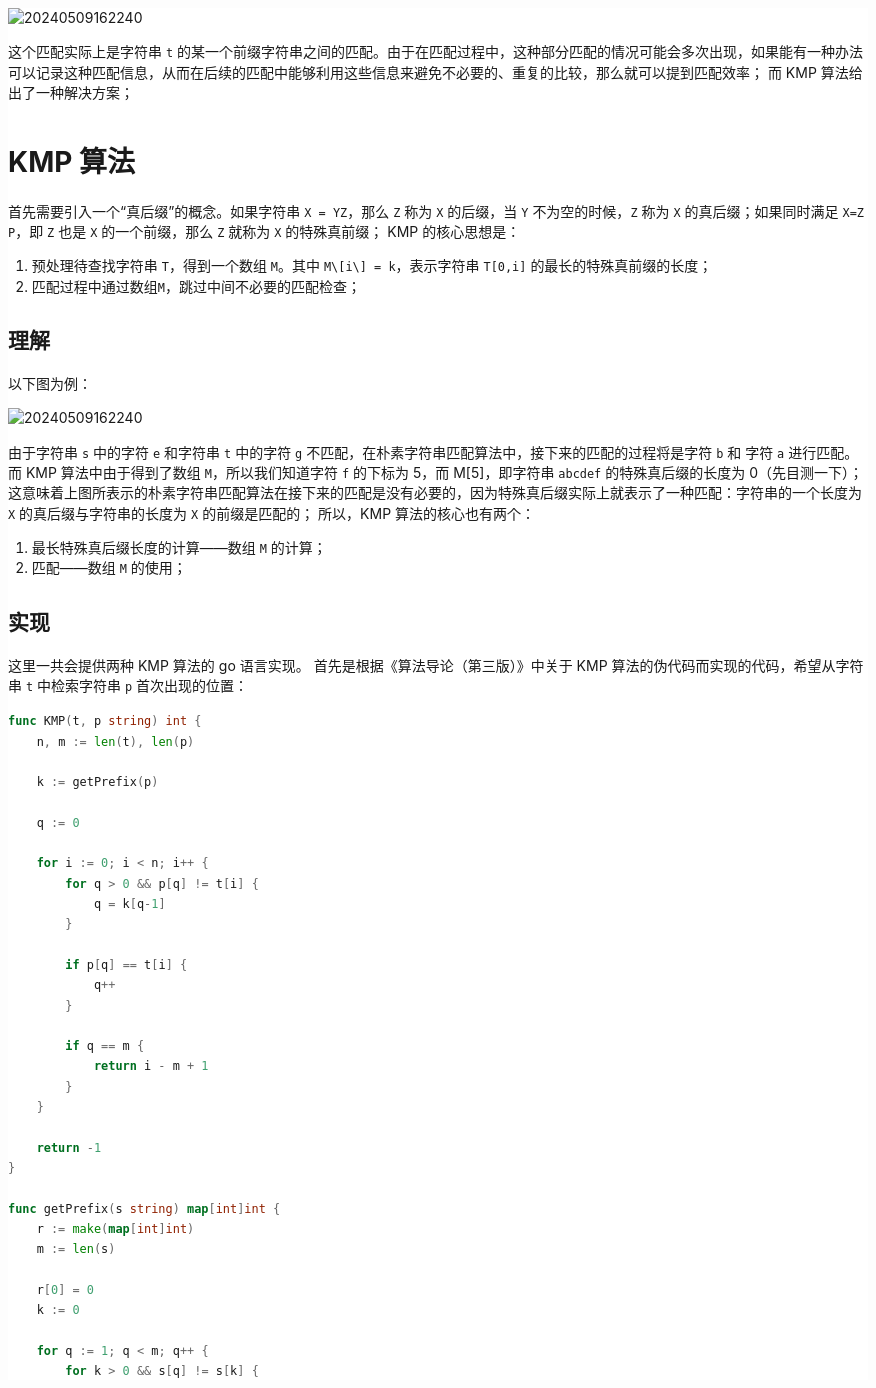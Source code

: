 ![20240509162240](/images/20240509162240.png)

这个匹配实际上是字符串 `t` 的某一个前缀字符串之间的匹配。由于在匹配过程中，这种部分匹配的情况可能会多次出现，如果能有一种办法可以记录这种匹配信息，从而在后续的匹配中能够利用这些信息来避免不必要的、重复的比较，那么就可以提到匹配效率；
而 KMP 算法给出了一种解决方案；
# KMP 算法
首先需要引入一个“真后缀”的概念。如果字符串 `X = YZ`，那么 `Z` 称为 `X` 的后缀，当 `Y` 不为空的时候，`Z` 称为 `X` 的真后缀；如果同时满足 `X=ZP`，即 `Z` 也是 `X` 的一个前缀，那么 `Z` 就称为 `X` 的特殊真前缀；
KMP 的核心思想是：
1. 预处理待查找字符串 `T`，得到一个数组 `M`。其中 `M\[i\] = k`，表示字符串 `T[0,i]` 的最长的特殊真前缀的长度；
2. 匹配过程中通过数组`M`，跳过中间不必要的匹配检查；

## 理解
以下图为例：

![20240509162240](/images/20240509162240.png)

由于字符串 `s` 中的字符 `e` 和字符串 `t` 中的字符 `g` 不匹配，在朴素字符串匹配算法中，接下来的匹配的过程将是字符 `b` 和 字符 `a` 进行匹配。
而 KMP 算法中由于得到了数组 `M`，所以我们知道字符 `f` 的下标为 5，而 M\[5\]，即字符串 `abcdef` 的特殊真后缀的长度为 0（先目测一下）；这意味着上图所表示的朴素字符串匹配算法在接下来的匹配是没有必要的，因为特殊真后缀实际上就表示了一种匹配：字符串的一个长度为 `X` 的真后缀与字符串的长度为 `X` 的前缀是匹配的；
所以，KMP 算法的核心也有两个：
1. 最长特殊真后缀长度的计算——数组 `M` 的计算；
2. 匹配——数组 `M` 的使用；

## 实现
这里一共会提供两种 KMP 算法的 go 语言实现。
首先是根据《算法导论（第三版）》中关于 KMP 算法的伪代码而实现的代码，希望从字符串 `t` 中检索字符串 `p` 首次出现的位置：
```go
func KMP(t, p string) int {
    n, m := len(t), len(p)
    
    k := getPrefix(p)
    
    q := 0
    
    for i := 0; i < n; i++ {
        for q > 0 && p[q] != t[i] {
            q = k[q-1]
        }

        if p[q] == t[i] {
            q++
        }

        if q == m {
            return i - m + 1
        }
    }
    
    return -1
}

func getPrefix(s string) map[int]int {
    r := make(map[int]int)
    m := len(s)

    r[0] = 0
    k := 0

    for q := 1; q < m; q++ {
        for k > 0 && s[q] != s[k] {
```